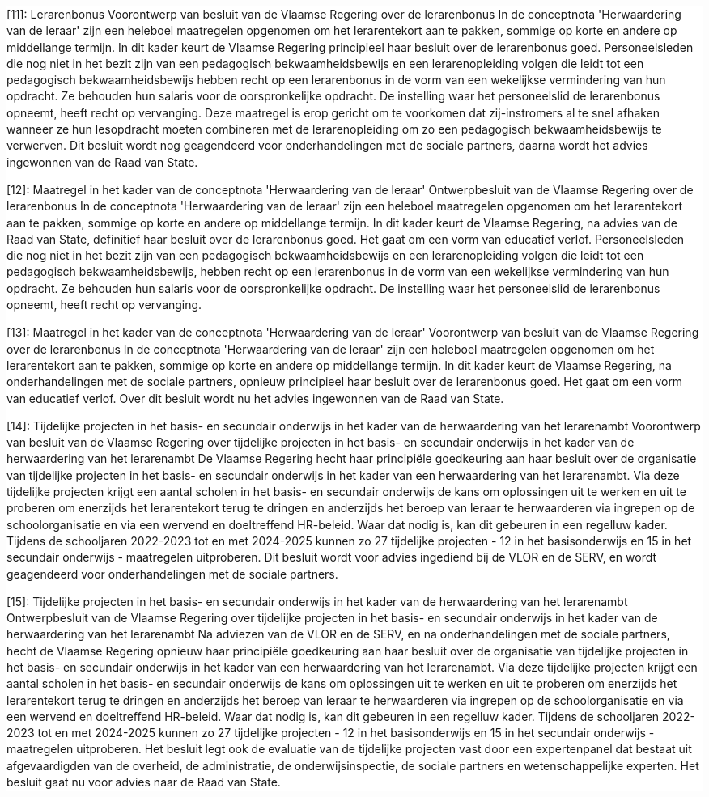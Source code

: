 \[11\]: Lerarenbonus Voorontwerp van besluit van de Vlaamse Regering over de lerarenbonus  ​In de conceptnota  'Herwaardering van de leraar'  zijn een heleboel maatregelen opgenomen om het lerarentekort aan te pakken, sommige op korte en andere op middellange termijn. In dit kader keurt de Vlaamse Regering principieel haar besluit over de  lerarenbonus  goed. Personeelsleden die nog niet in het bezit zijn van een pedagogisch bekwaamheidsbewijs en een lerarenopleiding volgen die leidt tot een pedagogisch bekwaamheidsbewijs hebben recht op een lerarenbonus in de vorm van een  wekelijkse vermindering van hun opdracht. Ze  behouden hun salaris  voor de oorspronkelijke opdracht. De  instelling  waar het personeelslid de lerarenbonus opneemt, heeft  recht op vervanging. Deze maatregel is erop gericht om te voorkomen dat zij-instromers al te snel afhaken wanneer ze hun lesopdracht moeten combineren met de lerarenopleiding om zo een pedagogisch bekwaamheidsbewijs te verwerven. Dit besluit wordt nog geagendeerd voor onderhandelingen met de sociale partners, daarna wordt het advies ingewonnen van de Raad van State.

\[12\]: Maatregel in het kader van de conceptnota 'Herwaardering van de leraar' Ontwerpbesluit van de Vlaamse Regering over de lerarenbonus  ​In de conceptnota  'Herwaardering van de leraar'  zijn een heleboel maatregelen opgenomen om het lerarentekort aan te pakken, sommige op korte en andere op middellange termijn. In dit kader keurt de Vlaamse Regering, na advies van de Raad van State, definitief haar besluit over de lerarenbonus  goed. Het gaat om  een vorm van educatief verlof. Personeelsleden die nog niet in het bezit zijn van een pedagogisch bekwaamheidsbewijs en een lerarenopleiding volgen die leidt tot een pedagogisch bekwaamheidsbewijs, hebben recht op een lerarenbonus in de vorm van een wekelijkse vermindering van hun opdracht. Ze behouden hun salaris voor de oorspronkelijke opdracht. De instelling waar het personeelslid de lerarenbonus opneemt, heeft recht op vervanging.

\[13\]: Maatregel in het kader van de conceptnota 'Herwaardering van de leraar' Voorontwerp van besluit van de Vlaamse Regering over de lerarenbonus  ​In de conceptnota  'Herwaardering van de leraar'  zijn een heleboel maatregelen opgenomen om het lerarentekort aan te pakken, sommige op korte en andere op middellange termijn. In dit kader keurt de Vlaamse Regering, na onderhandelingen met de sociale partners, opnieuw principieel haar besluit over de  lerarenbonus  goed. Het gaat om  een vorm van educatief verlof. Over dit besluit wordt nu het advies ingewonnen van de Raad van State.

\[14\]: Tijdelijke projecten in het basis- en secundair onderwijs in het kader van de herwaardering van het lerarenambt Voorontwerp van besluit van de Vlaamse Regering over tijdelijke projecten in het basis- en secundair onderwijs in het kader van de herwaardering van het lerarenambt  De Vlaamse Regering hecht haar principiële goedkeuring aan haar besluit over de organisatie van tijdelijke projecten in het basis- en secundair onderwijs in het kader van een herwaardering van het lerarenambt. Via deze tijdelijke projecten krijgt een aantal scholen in het basis- en secundair onderwijs de kans om oplossingen uit te werken en uit te proberen om enerzijds het lerarentekort terug te dringen en anderzijds het beroep van leraar te herwaarderen via ingrepen op de schoolorganisatie en via een wervend en doeltreffend HR-beleid. Waar dat nodig is, kan dit gebeuren in een regelluw kader. Tijdens de schooljaren 2022-2023 tot en met 2024-2025 kunnen zo 27 tijdelijke projecten - 12 in het basisonderwijs en 15 in het secundair onderwijs - maatregelen uitproberen. Dit besluit wordt voor advies ingediend bij de VLOR en de SERV, en wordt geagendeerd voor onderhandelingen met de sociale partners.

\[15\]: Tijdelijke projecten in het basis- en secundair onderwijs in het kader van de herwaardering van het lerarenambt Ontwerpbesluit van de Vlaamse Regering over tijdelijke projecten in het basis- en secundair onderwijs in het kader van de herwaardering van het lerarenambt  Na adviezen van de VLOR en de SERV, en na onderhandelingen met de sociale partners, hecht de Vlaamse Regering opnieuw haar principiële goedkeuring aan haar besluit over de organisatie van tijdelijke projecten in het basis- en secundair onderwijs in het kader van een herwaardering van het lerarenambt. Via deze tijdelijke projecten krijgt een aantal scholen in het basis- en secundair onderwijs de kans om oplossingen uit te werken en uit te proberen om enerzijds het lerarentekort terug te dringen en anderzijds het beroep van leraar te herwaarderen via ingrepen op de schoolorganisatie en via een wervend en doeltreffend HR-beleid. Waar dat nodig is, kan dit gebeuren in een regelluw kader. Tijdens de schooljaren 2022-2023 tot en met 2024-2025 kunnen zo 27 tijdelijke projecten - 12 in het basisonderwijs en 15 in het secundair onderwijs - maatregelen uitproberen. Het besluit legt ook de evaluatie van de tijdelijke projecten vast door een expertenpanel dat bestaat uit afgevaardigden van de overheid, de administratie, de onderwijsinspectie, de sociale partners en wetenschappelijke experten. Het besluit gaat nu voor advies naar de Raad van State.
